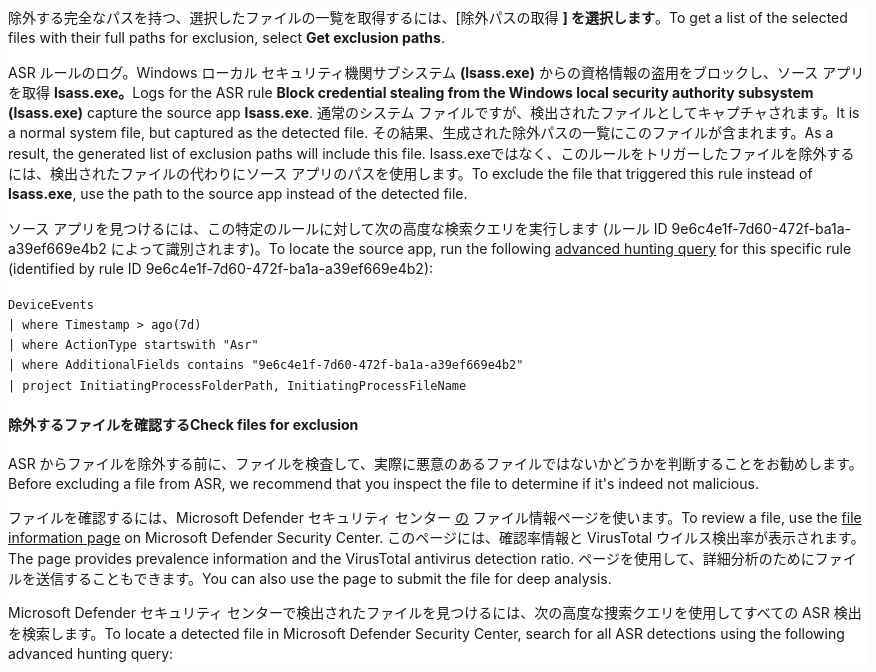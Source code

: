 <span data-ttu-id="de8ac-237">除外する完全なパスを持つ、選択したファイルの一覧を取得するには、[除外パスの取得 **] を選択します**。</span><span class="sxs-lookup"><span data-stu-id="de8ac-237">To get a list of the selected files with their full paths for exclusion, select **Get exclusion paths**.</span></span>

<span data-ttu-id="de8ac-238">ASR ルールのログ。Windows ローカル セキュリティ機関サブシステム **(lsass.exe)** からの資格情報の盗用をブロックし、ソース アプリを取得 **lsass.exe。**</span><span class="sxs-lookup"><span data-stu-id="de8ac-238">Logs for the ASR rule **Block credential stealing from the Windows local security authority subsystem (lsass.exe)** capture the source app **lsass.exe**.</span></span> <span data-ttu-id="de8ac-239">通常のシステム ファイルですが、検出されたファイルとしてキャプチャされます。</span><span class="sxs-lookup"><span data-stu-id="de8ac-239">It is a normal system file, but captured as the detected file.</span></span> <span data-ttu-id="de8ac-240">その結果、生成された除外パスの一覧にこのファイルが含まれます。</span><span class="sxs-lookup"><span data-stu-id="de8ac-240">As a result, the generated list of exclusion paths will include this file.</span></span> <span data-ttu-id="de8ac-241">lsass.exeではなく、このルールをトリガーしたファイルを除外するには、検出されたファイルの代わりにソース アプリのパスを使用します。</span><span class="sxs-lookup"><span data-stu-id="de8ac-241">To exclude the file that triggered this rule instead of **lsass.exe**, use the path to the source app instead of the detected file.</span></span>

<span data-ttu-id="de8ac-242">ソース アプリを見つけるには、この[](https://docs.microsoft.com/windows/security/threat-protection/microsoft-defender-atp/advanced-hunting)特定のルールに対して次の高度な検索クエリを実行します (ルール ID 9e6c4e1f-7d60-472f-ba1a-a39ef669e4b2 によって識別されます)。</span><span class="sxs-lookup"><span data-stu-id="de8ac-242">To locate the source app, run the following [advanced hunting query](https://docs.microsoft.com/windows/security/threat-protection/microsoft-defender-atp/advanced-hunting) for this specific rule (identified by rule ID 9e6c4e1f-7d60-472f-ba1a-a39ef669e4b2):</span></span>

```kusto
DeviceEvents
| where Timestamp > ago(7d)
| where ActionType startswith "Asr"
| where AdditionalFields contains "9e6c4e1f-7d60-472f-ba1a-a39ef669e4b2"
| project InitiatingProcessFolderPath, InitiatingProcessFileName
```

#### <a name="check-files-for-exclusion"></a><span data-ttu-id="de8ac-243">除外するファイルを確認する</span><span class="sxs-lookup"><span data-stu-id="de8ac-243">Check files for exclusion</span></span>

<span data-ttu-id="de8ac-244">ASR からファイルを除外する前に、ファイルを検査して、実際に悪意のあるファイルではないかどうかを判断することをお勧めします。</span><span class="sxs-lookup"><span data-stu-id="de8ac-244">Before excluding a file from ASR, we recommend that you inspect the file to determine if it's indeed not malicious.</span></span>

<span data-ttu-id="de8ac-245">ファイルを確認するには、Microsoft Defender セキュリティ センター [の](https://docs.microsoft.com/windows/security/threat-protection/microsoft-defender-atp/investigate-files) ファイル情報ページを使います。</span><span class="sxs-lookup"><span data-stu-id="de8ac-245">To review a file, use the [file information page](https://docs.microsoft.com/windows/security/threat-protection/microsoft-defender-atp/investigate-files) on Microsoft Defender Security Center.</span></span> <span data-ttu-id="de8ac-246">このページには、確認率情報と VirusTotal ウイルス検出率が表示されます。</span><span class="sxs-lookup"><span data-stu-id="de8ac-246">The page provides prevalence information and the VirusTotal antivirus detection ratio.</span></span> <span data-ttu-id="de8ac-247">ページを使用して、詳細分析のためにファイルを送信することもできます。</span><span class="sxs-lookup"><span data-stu-id="de8ac-247">You can also use the page to submit the file for deep analysis.</span></span>

<span data-ttu-id="de8ac-248">Microsoft Defender セキュリティ センターで検出されたファイルを見つけるには、次の高度な捜索クエリを使用してすべての ASR 検出を検索します。</span><span class="sxs-lookup"><span data-stu-id="de8ac-248">To locate a detected file in Microsoft Defender Security Center, search for all ASR detections using the following advanced hunting query:</span></span>
